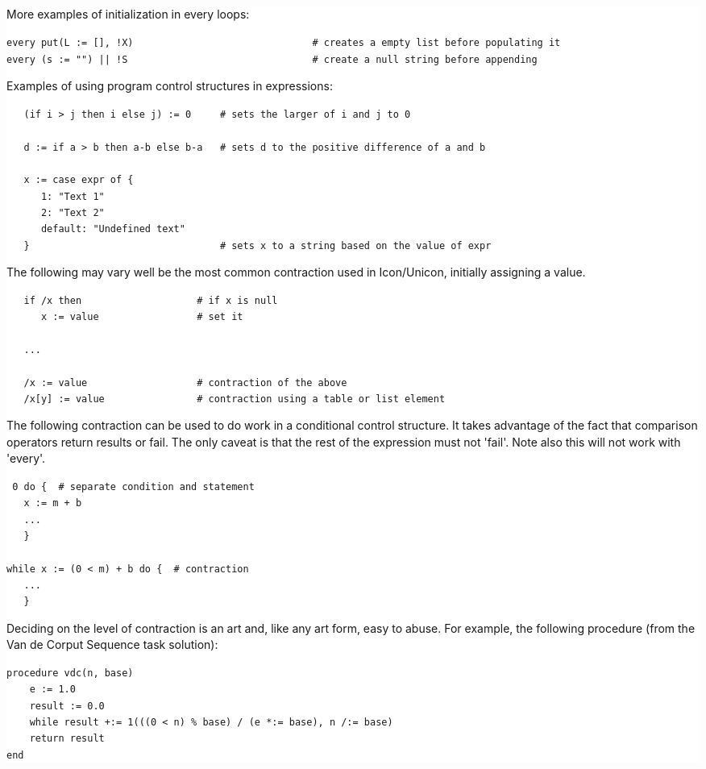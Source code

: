 
More examples of initialization in every loops:
```Icon
every put(L := [], !X)                               # creates a empty list before populating it
every (s := "") || !S                                # create a null string before appending
```


Examples of using program control structures in expressions:

```Icon
   (if i > j then i else j) := 0     # sets the larger of i and j to 0

   d := if a > b then a-b else b-a   # sets d to the positive difference of a and b 

   x := case expr of {
      1: "Text 1"
      2: "Text 2"
      default: "Undefined text"
   }                                 # sets x to a string based on the value of expr
```


The following may vary well be the most common contraction used in Icon/Unicon, initially assigning a value.

```Icon
   if /x then                    # if x is null
      x := value                 # set it

   ...

   /x := value                   # contraction of the above
   /x[y] := value                # contraction using a table or list element
```


The following contraction can be used to do work in a conditional control structure. It takes advantage of the fact that comparison operators return results or fail.   The only caveat is that the rest of the expression must not 'fail'.  Note also this will not work with 'every'.


```Icon>while m 
 0 do {  # separate condition and statement
   x := m + b
   ...
   }

while x := (0 < m) + b do {  # contraction
   ...
   }
```



Deciding on the level of contraction is an art and, like any art form, easy to abuse.  For example, the following procedure (from the Van de Corput Sequence task solution):

```Unicon
procedure vdc(n, base)
    e := 1.0
    result := 0.0
    while result +:= 1(((0 < n) % base) / (e *:= base), n /:= base)
    return result
end
```
